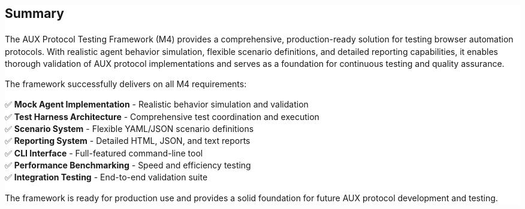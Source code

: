 ## Summary

The AUX Protocol Testing Framework (M4) provides a comprehensive, production-ready solution for testing browser automation protocols. With realistic agent behavior simulation, flexible scenario definitions, and detailed reporting capabilities, it enables thorough validation of AUX protocol implementations and serves as a foundation for continuous testing and quality assurance.

The framework successfully delivers on all M4 requirements:

✅ **Mock Agent Implementation** - Realistic behavior simulation and validation  
✅ **Test Harness Architecture** - Comprehensive test coordination and execution  
✅ **Scenario System** - Flexible YAML/JSON scenario definitions  
✅ **Reporting System** - Detailed HTML, JSON, and text reports  
✅ **CLI Interface** - Full-featured command-line tool  
✅ **Performance Benchmarking** - Speed and efficiency testing  
✅ **Integration Testing** - End-to-end validation suite  

The framework is ready for production use and provides a solid foundation for future AUX protocol development and testing.